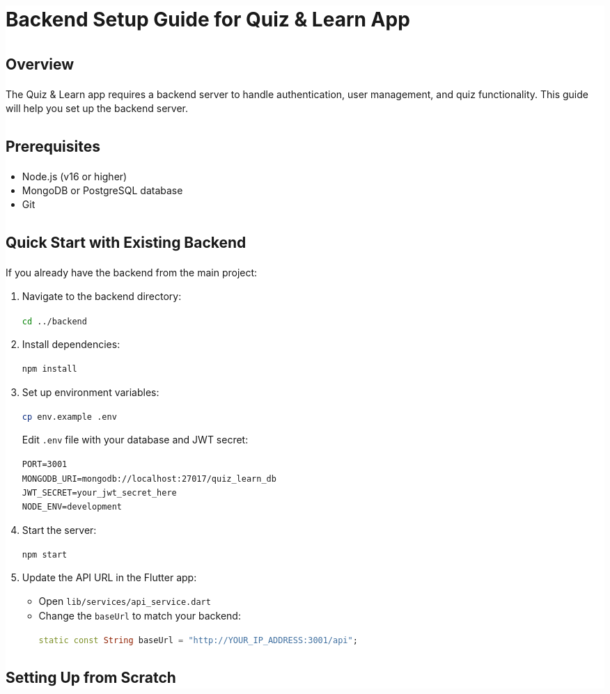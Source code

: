 # Backend Setup Guide for Quiz & Learn App

## Overview
The Quiz & Learn app requires a backend server to handle authentication, user management, and quiz functionality. This guide will help you set up the backend server.

## Prerequisites
- Node.js (v16 or higher)
- MongoDB or PostgreSQL database
- Git

## Quick Start with Existing Backend

If you already have the backend from the main project:

1. Navigate to the backend directory:
   ```bash
   cd ../backend
   ```

2. Install dependencies:
   ```bash
   npm install
   ```

3. Set up environment variables:
   ```bash
   cp env.example .env
   ```
   
   Edit `.env` file with your database and JWT secret:
   ```env
   PORT=3001
   MONGODB_URI=mongodb://localhost:27017/quiz_learn_db
   JWT_SECRET=your_jwt_secret_here
   NODE_ENV=development
   ```

4. Start the server:
   ```bash
   npm start
   ```

5. Update the API URL in the Flutter app:
   - Open `lib/services/api_service.dart`
   - Change the `baseUrl` to match your backend:
     ```dart
     static const String baseUrl = "http://YOUR_IP_ADDRESS:3001/api";
     ```

## Setting Up from Scratch
